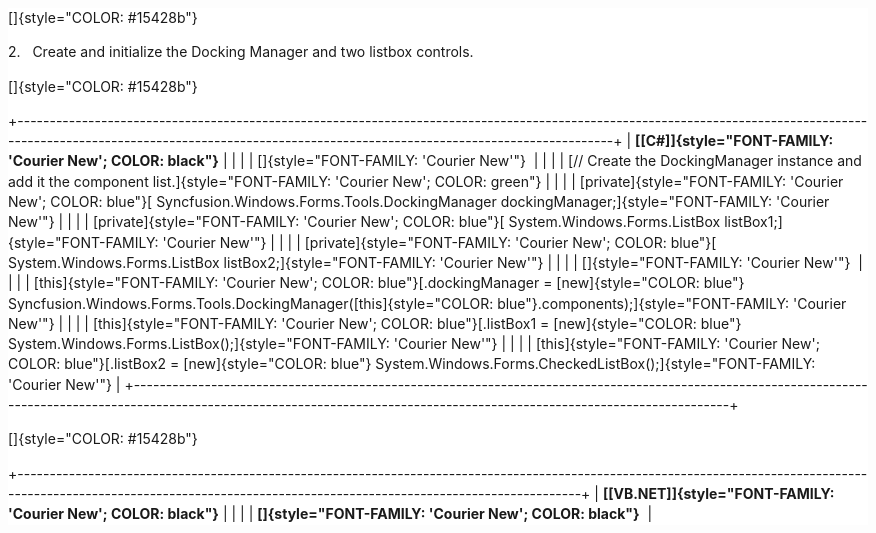 []{style="COLOR: #15428b"} 

2.   Create and initialize the Docking Manager and two listbox controls.

[]{style="COLOR: #15428b"} 

+----------------------------------------------------------------------------------------------------------------------------------------------------------------------------------------------------------------------------------+
| **[\[C#\]]{style="FONT-FAMILY: 'Courier New'; COLOR: black"}**                                                                                                                                                                   |
|                                                                                                                                                                                                                                  |
| []{style="FONT-FAMILY: 'Courier New'"}                                                                                                                                                                                           |
|                                                                                                                                                                                                                                  |
| [// Create the DockingManager instance and add it the component list.]{style="FONT-FAMILY: 'Courier New'; COLOR: green"}                                                                                                         |
|                                                                                                                                                                                                                                  |
| [private]{style="FONT-FAMILY: 'Courier New'; COLOR: blue"}[ Syncfusion.Windows.Forms.Tools.DockingManager dockingManager;]{style="FONT-FAMILY: 'Courier New'"}                                                                   |
|                                                                                                                                                                                                                                  |
| [private]{style="FONT-FAMILY: 'Courier New'; COLOR: blue"}[ System.Windows.Forms.ListBox listBox1;]{style="FONT-FAMILY: 'Courier New'"}                                                                                          |
|                                                                                                                                                                                                                                  |
| [private]{style="FONT-FAMILY: 'Courier New'; COLOR: blue"}[ System.Windows.Forms.ListBox listBox2;]{style="FONT-FAMILY: 'Courier New'"}                                                                                          |
|                                                                                                                                                                                                                                  |
| []{style="FONT-FAMILY: 'Courier New'"}                                                                                                                                                                                           |
|                                                                                                                                                                                                                                  |
| [this]{style="FONT-FAMILY: 'Courier New'; COLOR: blue"}[.dockingManager = [new]{style="COLOR: blue"} Syncfusion.Windows.Forms.Tools.DockingManager([this]{style="COLOR: blue"}.components);]{style="FONT-FAMILY: 'Courier New'"} |
|                                                                                                                                                                                                                                  |
| [this]{style="FONT-FAMILY: 'Courier New'; COLOR: blue"}[.listBox1 = [new]{style="COLOR: blue"} System.Windows.Forms.ListBox();]{style="FONT-FAMILY: 'Courier New'"}                                                              |
|                                                                                                                                                                                                                                  |
| [this]{style="FONT-FAMILY: 'Courier New'; COLOR: blue"}[.listBox2 = [new]{style="COLOR: blue"} System.Windows.Forms.CheckedListBox();]{style="FONT-FAMILY: 'Courier New'"}                                                       |
+----------------------------------------------------------------------------------------------------------------------------------------------------------------------------------------------------------------------------------+

[]{style="COLOR: #15428b"} 

+-----------------------------------------------------------------------------------------------------------------------------------------------------------------------------------------------------------------------------+
| **[\[VB.NET\]]{style="FONT-FAMILY: 'Courier New'; COLOR: black"}**                                                                                                                                                          |
|                                                                                                                                                                                                                             |
| **[]{style="FONT-FAMILY: 'Courier New'; COLOR: black"}**                                                                                                                                                                    |